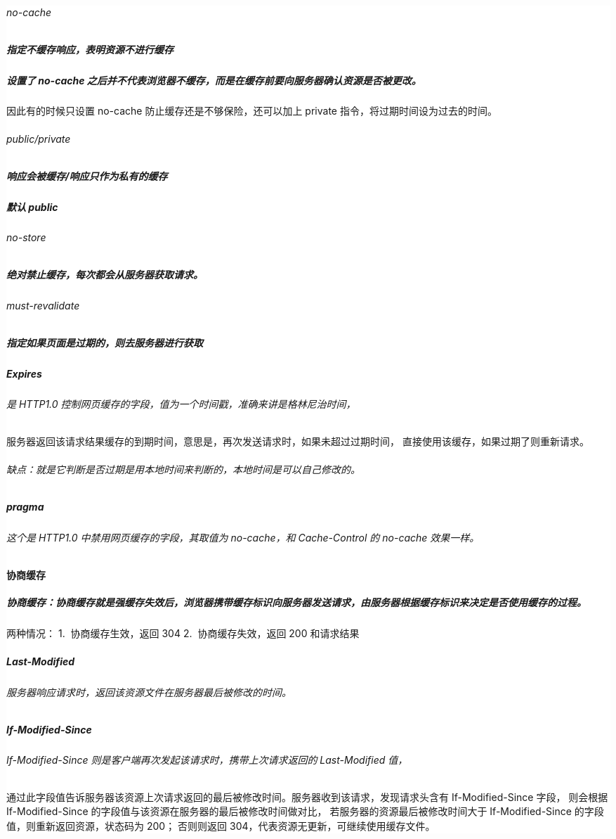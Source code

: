 ###### no-cache

##### 指定不缓存响应，表明资源不进行缓存

##### 设置了 no-cache 之后并不代表浏览器不缓存，而是在缓存前要向服务器确认资源是否被更改。

因此有的时候只设置 no-cache 防止缓存还是不够保险，还可以加上 private 指令，将过期时间设为过去的时间。

###### public/private

##### 响应会被缓存/响应只作为私有的缓存

##### 默认 public

###### no-store

##### 绝对禁止缓存，每次都会从服务器获取请求。

###### must-revalidate

##### 指定如果页面是过期的，则去服务器进行获取

##### Expires

###### 是 HTTP1.0 控制网页缓存的字段，值为一个时间戳，准确来讲是格林尼治时间，

服务器返回该请求结果缓存的到期时间，意思是，再次发送请求时，如果未超过过期时间，
直接使用该缓存，如果过期了则重新请求。

###### 缺点：就是它判断是否过期是用本地时间来判断的，本地时间是可以自己修改的。

##### pragma

###### 这个是 HTTP1.0 中禁用网页缓存的字段，其取值为 no-cache，和 Cache-Control 的 no-cache 效果一样。

#### 协商缓存

##### 协商缓存：协商缓存就是强缓存失效后，浏览器携带缓存标识向服务器发送请求，由服务器根据缓存标识来决定是否使用缓存的过程。

两种情况：
1.  协商缓存生效，返回 304
2.  协商缓存失效，返回 200 和请求结果

##### Last-Modified

###### 服务器响应请求时，返回该资源文件在服务器最后被修改的时间。

##### If-Modified-Since

###### If-Modified-Since 则是客户端再次发起该请求时，携带上次请求返回的 Last-Modified 值，

通过此字段值告诉服务器该资源上次请求返回的最后被修改时间。服务器收到该请求，发现请求头含有 If-Modified-Since 字段，
则会根据 If-Modified-Since 的字段值与该资源在服务器的最后被修改时间做对比，
若服务器的资源最后被修改时间大于 If-Modified-Since 的字段值，则重新返回资源，状态码为 200；
否则则返回 304，代表资源无更新，可继续使用缓存文件。
